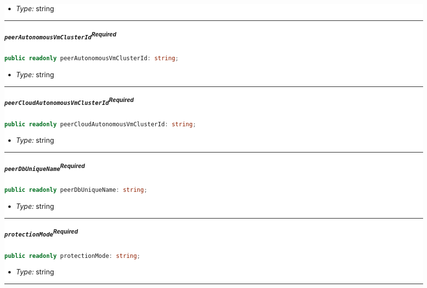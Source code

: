 - *Type:* string

---

##### `peerAutonomousVmClusterId`<sup>Required</sup> <a name="peerAutonomousVmClusterId" id="rhizo-co-terraform-provider-oci.databaseAutonomousContainerDatabaseDataguardAssociation.DatabaseAutonomousContainerDatabaseDataguardAssociation.property.peerAutonomousVmClusterId"></a>

```typescript
public readonly peerAutonomousVmClusterId: string;
```

- *Type:* string

---

##### `peerCloudAutonomousVmClusterId`<sup>Required</sup> <a name="peerCloudAutonomousVmClusterId" id="rhizo-co-terraform-provider-oci.databaseAutonomousContainerDatabaseDataguardAssociation.DatabaseAutonomousContainerDatabaseDataguardAssociation.property.peerCloudAutonomousVmClusterId"></a>

```typescript
public readonly peerCloudAutonomousVmClusterId: string;
```

- *Type:* string

---

##### `peerDbUniqueName`<sup>Required</sup> <a name="peerDbUniqueName" id="rhizo-co-terraform-provider-oci.databaseAutonomousContainerDatabaseDataguardAssociation.DatabaseAutonomousContainerDatabaseDataguardAssociation.property.peerDbUniqueName"></a>

```typescript
public readonly peerDbUniqueName: string;
```

- *Type:* string

---

##### `protectionMode`<sup>Required</sup> <a name="protectionMode" id="rhizo-co-terraform-provider-oci.databaseAutonomousContainerDatabaseDataguardAssociation.DatabaseAutonomousContainerDatabaseDataguardAssociation.property.protectionMode"></a>

```typescript
public readonly protectionMode: string;
```

- *Type:* string

---